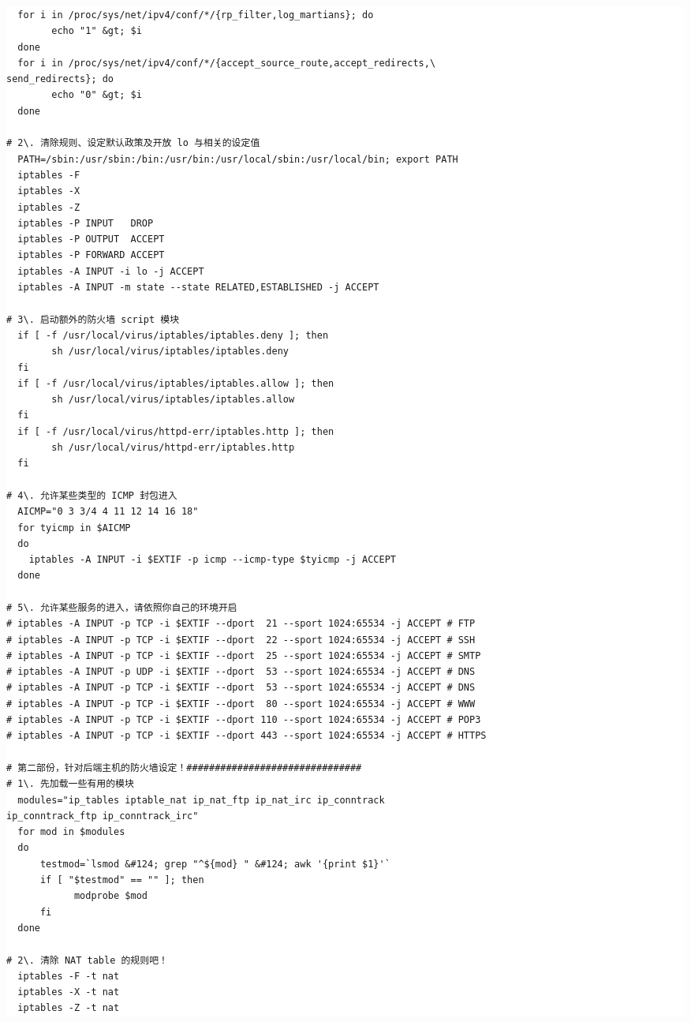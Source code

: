 ```
  for i in /proc/sys/net/ipv4/conf/*/{rp_filter,log_martians}; do
        echo "1" &gt; $i
  done
  for i in /proc/sys/net/ipv4/conf/*/{accept_source_route,accept_redirects,\
send_redirects}; do
        echo "0" &gt; $i
  done

# 2\. 清除规则、设定默认政策及开放 lo 与相关的设定值
  PATH=/sbin:/usr/sbin:/bin:/usr/bin:/usr/local/sbin:/usr/local/bin; export PATH
  iptables -F
  iptables -X
  iptables -Z
  iptables -P INPUT   DROP
  iptables -P OUTPUT  ACCEPT
  iptables -P FORWARD ACCEPT
  iptables -A INPUT -i lo -j ACCEPT
  iptables -A INPUT -m state --state RELATED,ESTABLISHED -j ACCEPT

# 3\. 启动额外的防火墙 script 模块
  if [ -f /usr/local/virus/iptables/iptables.deny ]; then
        sh /usr/local/virus/iptables/iptables.deny
  fi
  if [ -f /usr/local/virus/iptables/iptables.allow ]; then
        sh /usr/local/virus/iptables/iptables.allow
  fi
  if [ -f /usr/local/virus/httpd-err/iptables.http ]; then
        sh /usr/local/virus/httpd-err/iptables.http
  fi

# 4\. 允许某些类型的 ICMP 封包进入
  AICMP="0 3 3/4 4 11 12 14 16 18"
  for tyicmp in $AICMP
  do
    iptables -A INPUT -i $EXTIF -p icmp --icmp-type $tyicmp -j ACCEPT
  done

# 5\. 允许某些服务的进入，请依照你自己的环境开启
# iptables -A INPUT -p TCP -i $EXTIF --dport  21 --sport 1024:65534 -j ACCEPT # FTP
# iptables -A INPUT -p TCP -i $EXTIF --dport  22 --sport 1024:65534 -j ACCEPT # SSH
# iptables -A INPUT -p TCP -i $EXTIF --dport  25 --sport 1024:65534 -j ACCEPT # SMTP
# iptables -A INPUT -p UDP -i $EXTIF --dport  53 --sport 1024:65534 -j ACCEPT # DNS
# iptables -A INPUT -p TCP -i $EXTIF --dport  53 --sport 1024:65534 -j ACCEPT # DNS
# iptables -A INPUT -p TCP -i $EXTIF --dport  80 --sport 1024:65534 -j ACCEPT # WWW
# iptables -A INPUT -p TCP -i $EXTIF --dport 110 --sport 1024:65534 -j ACCEPT # POP3
# iptables -A INPUT -p TCP -i $EXTIF --dport 443 --sport 1024:65534 -j ACCEPT # HTTPS

# 第二部份，针对后端主机的防火墙设定！###############################
# 1\. 先加载一些有用的模块
  modules="ip_tables iptable_nat ip_nat_ftp ip_nat_irc ip_conntrack 
ip_conntrack_ftp ip_conntrack_irc"
  for mod in $modules
  do
      testmod=`lsmod &#124; grep "^${mod} " &#124; awk '{print $1}'`
      if [ "$testmod" == "" ]; then
            modprobe $mod
      fi
  done

# 2\. 清除 NAT table 的规则吧！
  iptables -F -t nat
  iptables -X -t nat
  iptables -Z -t nat
```